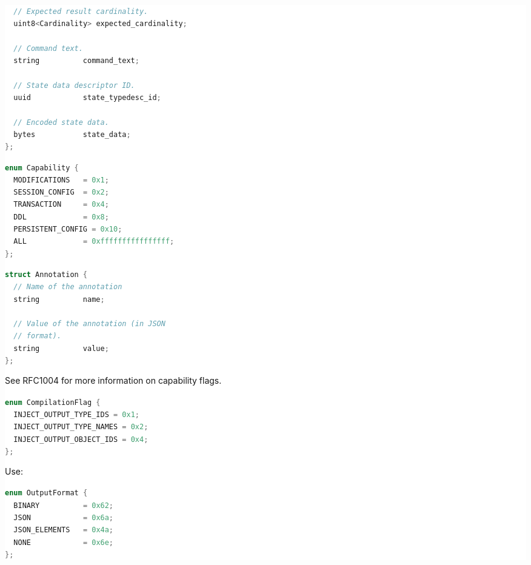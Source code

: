 ```c
  // Expected result cardinality.
  uint8<Cardinality> expected_cardinality;

  // Command text.
  string          command_text;

  // State data descriptor ID.
  uuid            state_typedesc_id;

  // Encoded state data.
  bytes           state_data;
};
```

```c
enum Capability {
  MODIFICATIONS   = 0x1;
  SESSION_CONFIG  = 0x2;
  TRANSACTION     = 0x4;
  DDL             = 0x8;
  PERSISTENT_CONFIG = 0x10;
  ALL             = 0xffffffffffffffff;
};
```

```c
struct Annotation {
  // Name of the annotation
  string          name;

  // Value of the annotation (in JSON
  // format).
  string          value;
};
```

See RFC1004 for more information on capability flags.

```c
enum CompilationFlag {
  INJECT_OUTPUT_TYPE_IDS = 0x1;
  INJECT_OUTPUT_TYPE_NAMES = 0x2;
  INJECT_OUTPUT_OBJECT_IDS = 0x4;
};
```

Use:

```c
enum OutputFormat {
  BINARY          = 0x62;
  JSON            = 0x6a;
  JSON_ELEMENTS   = 0x4a;
  NONE            = 0x6e;
};
```

